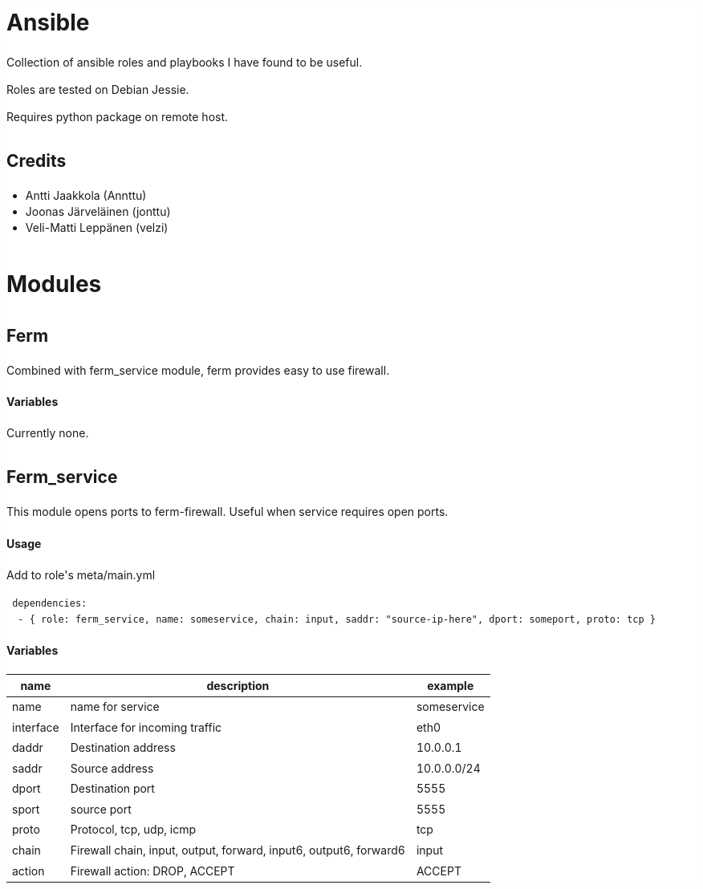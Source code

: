 # Ansible

Collection of ansible roles and playbooks I have found to be useful.

Roles are tested on Debian Jessie.

Requires python package on remote host.

## Credits
 - Antti Jaakkola (Annttu)
 - Joonas Järveläinen (jonttu)
 - Veli-Matti Leppänen (velzi)


Modules
===

Ferm
---

Combined with ferm_service module, ferm provides easy to use firewall.

#### Variables

Currently none.

Ferm_service
---

This module opens ports to ferm-firewall. Useful when service requires open ports.

#### Usage

Add to role's meta/main.yml

     dependencies:
      - { role: ferm_service, name: someservice, chain: input, saddr: "source-ip-here", dport: someport, proto: tcp }

#### Variables

|  name     |   description | example |
| --------- | ------------- | ------- |
| name      |	name for service | someservice | 
| interface | Interface for incoming traffic | eth0 |
| daddr     | Destination address | 10.0.0.1 |
| saddr     | Source address | 10.0.0.0/24 |
| dport     | Destination port | 5555 |
| sport     | source port | 5555 |
| proto     | Protocol, tcp, udp, icmp | tcp |
| chain     | Firewall chain, input, output, forward, input6, output6, forward6 | input |
| action    | Firewall action: DROP, ACCEPT | ACCEPT |
